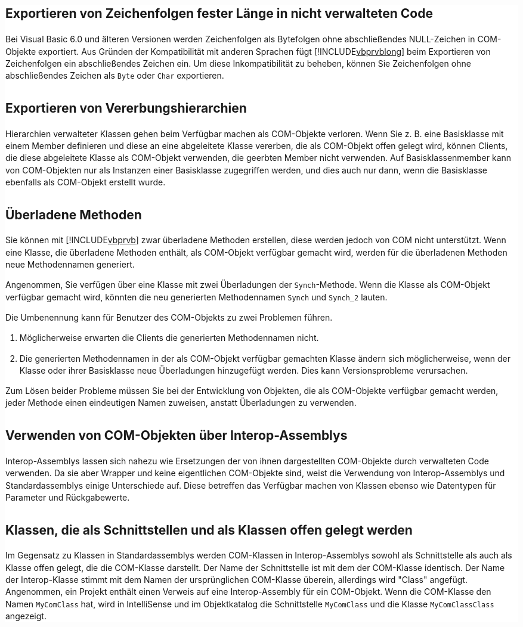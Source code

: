 ##  <a name="vbconinteroperabilitymarshalinganchor2"></a> Exportieren von Zeichenfolgen fester Länge in nicht verwalteten Code  
 Bei Visual Basic 6.0 und älteren Versionen werden Zeichenfolgen als Bytefolgen ohne abschließendes NULL\-Zeichen in COM\-Objekte exportiert.  Aus Gründen der Kompatibilität mit anderen Sprachen fügt [!INCLUDE[vbprvblong](../../../visual-basic/developing-apps/customizing-extending-my/includes/vbprvblong_md.md)] beim Exportieren von Zeichenfolgen ein abschließendes Zeichen ein.  Um diese Inkompatibilität zu beheben, können Sie Zeichenfolgen ohne abschließendes Zeichen als `Byte` oder `Char` exportieren.  
  
##  <a name="vbconinteroperabilitymarshalinganchor3"></a> Exportieren von Vererbungshierarchien  
 Hierarchien verwalteter Klassen gehen beim Verfügbar machen als COM\-Objekte verloren.  Wenn Sie z. B. eine Basisklasse mit einem Member definieren und diese an eine abgeleitete Klasse vererben, die als COM\-Objekt offen gelegt wird, können Clients, die diese abgeleitete Klasse als COM\-Objekt verwenden, die geerbten Member nicht verwenden.  Auf Basisklassenmember kann von COM\-Objekten nur als Instanzen einer Basisklasse zugegriffen werden, und dies auch nur dann, wenn die Basisklasse ebenfalls als COM\-Objekt erstellt wurde.  
  
## Überladene Methoden  
 Sie können mit [!INCLUDE[vbprvb](../../../csharp/programming-guide/concepts/linq/includes/vbprvb_md.md)] zwar überladene Methoden erstellen, diese werden jedoch von COM nicht unterstützt.  Wenn eine Klasse, die überladene Methoden enthält, als COM\-Objekt verfügbar gemacht wird, werden für die überladenen Methoden neue Methodennamen generiert.  
  
 Angenommen, Sie verfügen über eine Klasse mit zwei Überladungen der `Synch`\-Methode.  Wenn die Klasse als COM\-Objekt verfügbar gemacht wird, könnten die neu generierten Methodennamen `Synch` und `Synch_2` lauten.  
  
 Die Umbenennung kann für Benutzer des COM\-Objekts zu zwei Problemen führen.  
  
1.  Möglicherweise erwarten die Clients die generierten Methodennamen nicht.  
  
2.  Die generierten Methodennamen in der als COM\-Objekt verfügbar gemachten Klasse ändern sich möglicherweise, wenn der Klasse oder ihrer Basisklasse neue Überladungen hinzugefügt werden.  Dies kann Versionsprobleme verursachen.  
  
 Zum Lösen beider Probleme müssen Sie bei der Entwicklung von Objekten, die als COM\-Objekte verfügbar gemacht werden, jeder Methode einen eindeutigen Namen zuweisen, anstatt Überladungen zu verwenden.  
  
##  <a name="vbconinteroperabilitymarshalinganchor4"></a> Verwenden von COM\-Objekten über Interop\-Assemblys  
 Interop\-Assemblys lassen sich nahezu wie Ersetzungen der von ihnen dargestellten COM\-Objekte durch verwalteten Code verwenden.  Da sie aber Wrapper und keine eigentlichen COM\-Objekte sind, weist die Verwendung von Interop\-Assemblys und Standardassemblys einige Unterschiede auf.  Diese betreffen das Verfügbar machen von Klassen ebenso wie Datentypen für Parameter und Rückgabewerte.  
  
##  <a name="vbconinteroperabilitymarshalinganchor5"></a> Klassen, die als Schnittstellen und als Klassen offen gelegt werden  
 Im Gegensatz zu Klassen in Standardassemblys werden COM\-Klassen in Interop\-Assemblys sowohl als Schnittstelle als auch als Klasse offen gelegt, die die COM\-Klasse darstellt.  Der Name der Schnittstelle ist mit dem der COM\-Klasse identisch.  Der Name der Interop\-Klasse stimmt mit dem Namen der ursprünglichen COM\-Klasse überein, allerdings wird "Class" angefügt.  Angenommen, ein Projekt enthält einen Verweis auf eine Interop\-Assembly für ein COM\-Objekt.  Wenn die COM\-Klasse den Namen `MyComClass` hat, wird in IntelliSense und im Objektkatalog die Schnittstelle `MyComClass` und die Klasse `MyComClassClass` angezeigt.  
  
